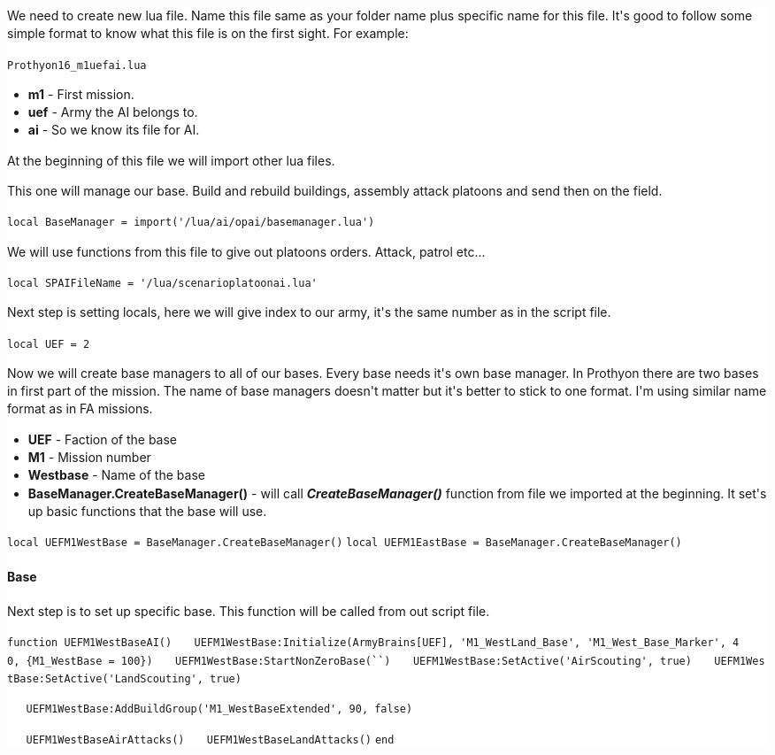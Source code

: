 We need to create new lua file. Name this file same as your folder name
plus specific name for this file. It's good to follow some simple format
to know what this file is on the first sight. For example:

`Prothyon16_m1uefai.lua`

-   **m1** - First mission.
-   **uef** - Army the AI belongs to.
-   **ai** - So we know its file for AI.

At the beginning of this file we will import other lua files.

This one will manage our base. Build and rebuild buildings, assembly
attack platoons and send then on the field.

`local BaseManager = import('/lua/ai/opai/basemanager.lua')`

We will use functions from this file to give out platoons orders.
Attack, patrol etc...

`local SPAIFileName = '/lua/scenarioplatoonai.lua'`

Next step is setting locals, here we will give index to our army, it's
the same number as in the script file.

`local UEF = 2`

Now we will create base managers to all of our bases. Every base needs
it's own base manager. In Prothyon there are two bases in first part of
the mission. The name of base managers doesn't matter but it's better to
stick to one format. I'm using similar name format as in FA missions.

-   **UEF** - Faction of the base
-   **M1** - Mission number
-   **Westbase** - Name of the base
-   **BaseManager.CreateBaseManager()** - will call
    ***CreateBaseManager()*** function from file we imported at the
    beginning. It set's up basic functions that the base will use.

`local UEFM1WestBase = BaseManager.CreateBaseManager()`
`local UEFM1EastBase = BaseManager.CreateBaseManager()`

#### Base

Next step is to set up specific base. This function will be called from
out script file.

`function UEFM1WestBaseAI()`
`   UEFM1WestBase:Initialize(ArmyBrains[UEF], 'M1_WestLand_Base', 'M1_West_Base_Marker', 40, {M1_WestBase = 100})`
`   UEFM1WestBase:StartNonZeroBase(``)`
`   UEFM1WestBase:SetActive('AirScouting', true)`
`   UEFM1WestBase:SetActive('LandScouting', true)`

`   UEFM1WestBase:AddBuildGroup('M1_WestBaseExtended', 90, false)`

`   UEFM1WestBaseAirAttacks()`
`   UEFM1WestBaseLandAttacks()`
`end`
